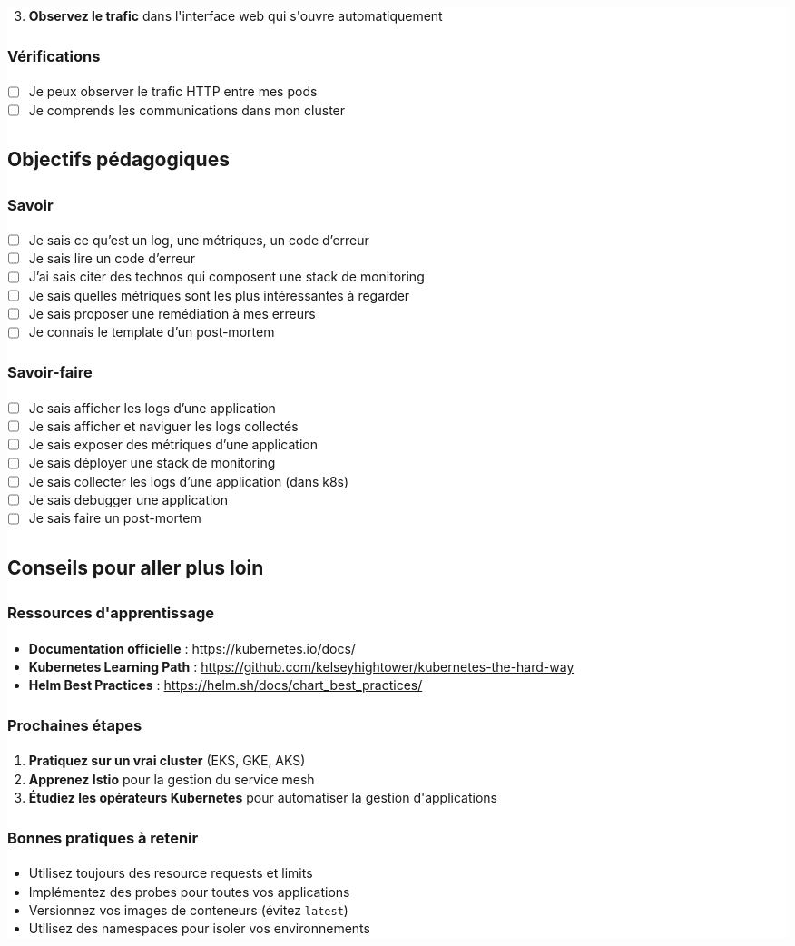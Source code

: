 3. **Observez le trafic** dans l'interface web qui s'ouvre automatiquement

### Vérifications

- [ ] Je peux observer le trafic HTTP entre mes pods
- [ ] Je comprends les communications dans mon cluster

## Objectifs pédagogiques

### Savoir

- [ ] Je sais ce qu’est un log, une métriques, un code d’erreur
- [ ] Je sais lire un code d’erreur
- [ ] J’ai sais citer des technos qui composent une stack de monitoring
- [ ] Je sais quelles métriques sont les plus intéressantes à regarder
- [ ] Je sais proposer une remédiation à mes erreurs
- [ ] Je connais le template d’un post-mortem

### Savoir-faire

- [ ] Je sais afficher les logs d’une application
- [ ] Je sais afficher et naviguer les logs collectés
- [ ] Je sais exposer des métriques d’une application
- [ ] Je sais déployer une stack de monitoring
- [ ] Je sais collecter les logs d’une application (dans k8s)
- [ ] Je sais debugger une application
- [ ] Je sais faire un post-mortem

## Conseils pour aller plus loin

### Ressources d'apprentissage
- **Documentation officielle** : <https://kubernetes.io/docs/>
- **Kubernetes Learning Path** : <https://github.com/kelseyhightower/kubernetes-the-hard-way>
- **Helm Best Practices** : <https://helm.sh/docs/chart_best_practices/>

### Prochaines étapes
1. **Pratiquez sur un vrai cluster** (EKS, GKE, AKS)
3. **Apprenez Istio** pour la gestion du service mesh
5. **Étudiez les opérateurs Kubernetes** pour automatiser la gestion d'applications

### Bonnes pratiques à retenir
- Utilisez toujours des resource requests et limits
- Implémentez des probes pour toutes vos applications
- Versionnez vos images de conteneurs (évitez `latest`)
- Utilisez des namespaces pour isoler vos environnements
